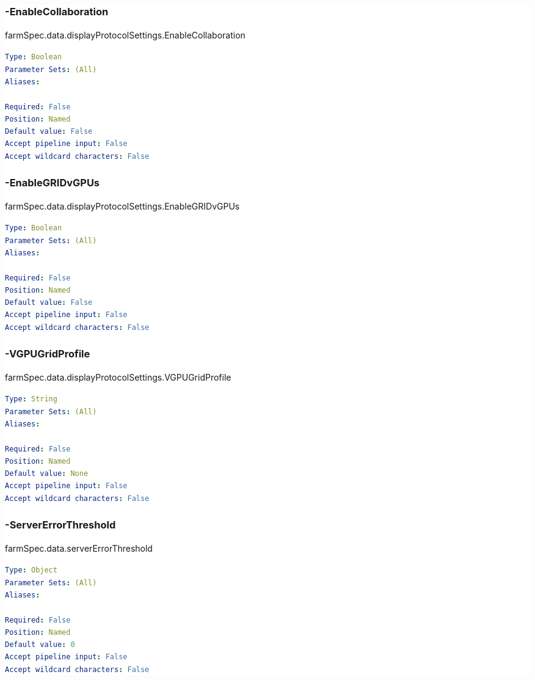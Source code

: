 ### -EnableCollaboration
farmSpec.data.displayProtocolSettings.EnableCollaboration

```yaml
Type: Boolean
Parameter Sets: (All)
Aliases:

Required: False
Position: Named
Default value: False
Accept pipeline input: False
Accept wildcard characters: False
```

### -EnableGRIDvGPUs
farmSpec.data.displayProtocolSettings.EnableGRIDvGPUs

```yaml
Type: Boolean
Parameter Sets: (All)
Aliases:

Required: False
Position: Named
Default value: False
Accept pipeline input: False
Accept wildcard characters: False
```

### -VGPUGridProfile
farmSpec.data.displayProtocolSettings.VGPUGridProfile

```yaml
Type: String
Parameter Sets: (All)
Aliases:

Required: False
Position: Named
Default value: None
Accept pipeline input: False
Accept wildcard characters: False
```

### -ServerErrorThreshold
farmSpec.data.serverErrorThreshold

```yaml
Type: Object
Parameter Sets: (All)
Aliases:

Required: False
Position: Named
Default value: 0
Accept pipeline input: False
Accept wildcard characters: False
```
